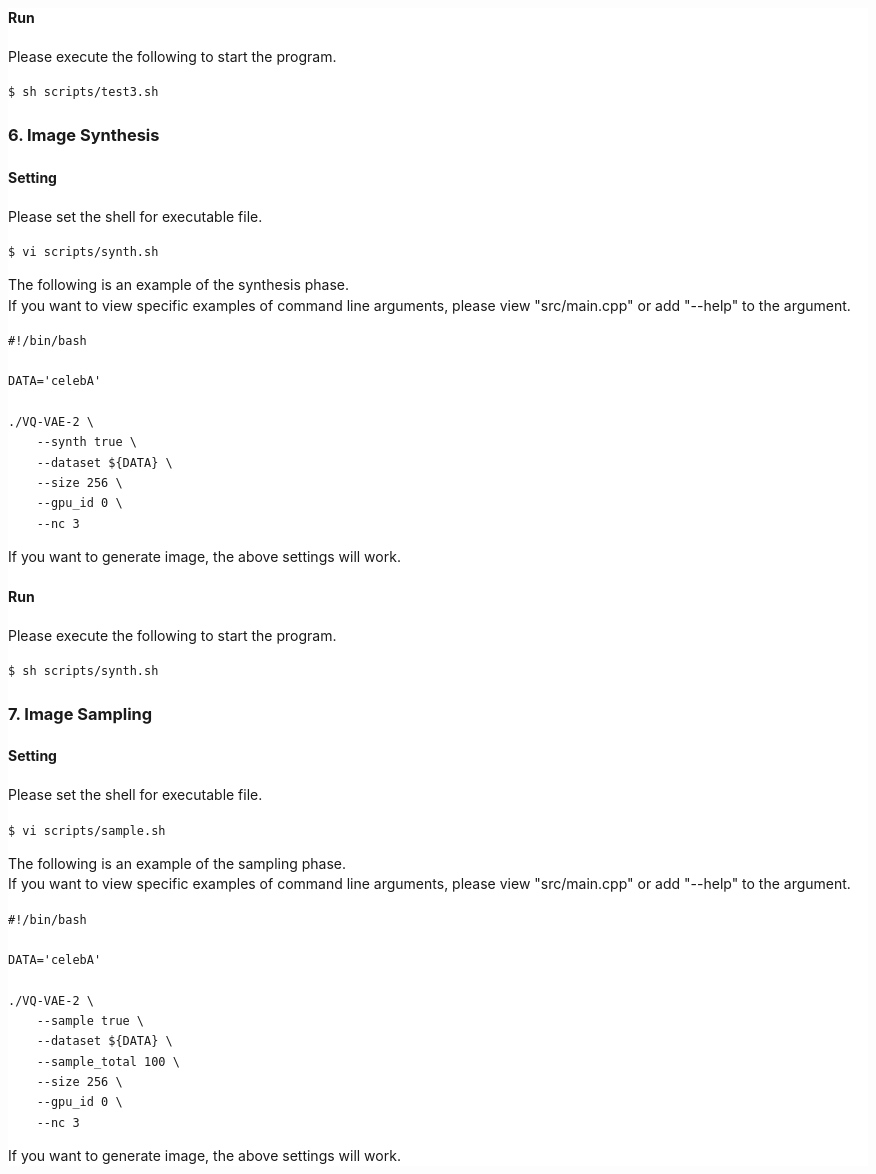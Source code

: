 
#### Run
Please execute the following to start the program.
~~~
$ sh scripts/test3.sh
~~~

### 6. Image Synthesis

#### Setting
Please set the shell for executable file.
~~~
$ vi scripts/synth.sh
~~~
The following is an example of the synthesis phase.<br>
If you want to view specific examples of command line arguments, please view "src/main.cpp" or add "--help" to the argument.
~~~
#!/bin/bash

DATA='celebA'

./VQ-VAE-2 \
    --synth true \
    --dataset ${DATA} \
    --size 256 \
    --gpu_id 0 \
    --nc 3
~~~
If you want to generate image, the above settings will work.

#### Run
Please execute the following to start the program.
~~~
$ sh scripts/synth.sh
~~~

### 7. Image Sampling

#### Setting
Please set the shell for executable file.
~~~
$ vi scripts/sample.sh
~~~
The following is an example of the sampling phase.<br>
If you want to view specific examples of command line arguments, please view "src/main.cpp" or add "--help" to the argument.
~~~
#!/bin/bash

DATA='celebA'

./VQ-VAE-2 \
    --sample true \
    --dataset ${DATA} \
    --sample_total 100 \
    --size 256 \
    --gpu_id 0 \
    --nc 3
~~~
If you want to generate image, the above settings will work.

